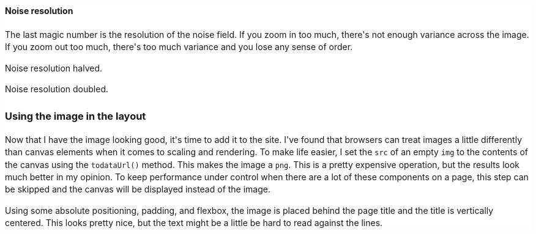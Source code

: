 #### Noise resolution

The last magic number is the resolution of the noise field. If you zoom in too much, there's not enough variance across the image. If you zoom out too much, there's too much variance and you lose any sense of order.

Noise resolution halved.

<div>
  <hero-image
    to-png="false"
    res="24"
    alt="Wavy lines that are kind of boring."
  ></hero-image>
</div>

Noise resolution doubled.

<div>
  <hero-image
    to-png="false"
    res="6"
    alt="Wavy lines that are a little too unorderly."
  ></hero-image>
</div>

### Using the image in the layout

Now that I have the image looking good, it's time to add it to the site. I've found that browsers can treat images a little differently than canvas elements when it comes to scaling and rendering. To make life easier, I set the `src` of an empty `img` to the contents of the canvas using the `todataUrl()` method. This makes the image a `png`. This is a pretty expensive operation, but the results look much better in my opinion. To keep performance under control when there are a lot of these components on a page, this step can be skipped and the canvas will be displayed instead of the image.

Using some absolute positioning, padding, and flexbox, the image is placed behind the page title and the title is vertically centered. This looks pretty nice, but the text might be a little be hard to read against the lines.

<style>

.hero-demo {
  border: var(--border);
  padding: 1em;
  margin: 1em 0;
}

:where(.hero-demo) .hero-image {
  border: none;
  padding: 0;
  background: transparent;
}

:where(.hero-demo-no-gradient) .hero-contents::after {
  --c-bg: transparent;
}
